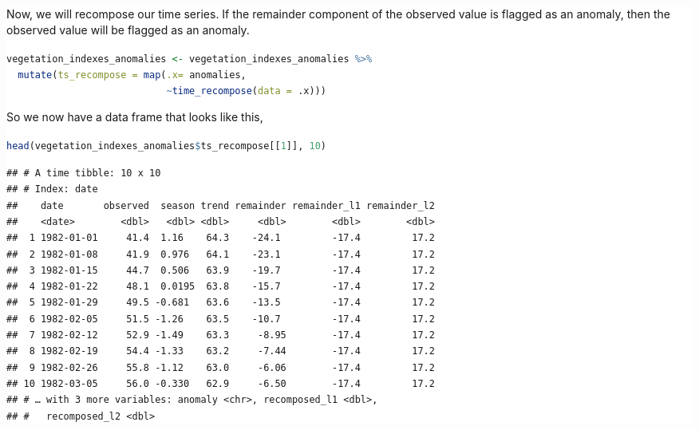Now, we will recompose our time series. If the remainder component of
the observed value is flagged as an anomaly, then the observed value
will be flagged as an anomaly.

``` r
vegetation_indexes_anomalies <- vegetation_indexes_anomalies %>%
  mutate(ts_recompose = map(.x= anomalies,
                            ~time_recompose(data = .x)))
```

So we now have a data frame that looks like this,

``` r
head(vegetation_indexes_anomalies$ts_recompose[[1]], 10)
```

    ## # A time tibble: 10 x 10
    ## # Index: date
    ##    date       observed  season trend remainder remainder_l1 remainder_l2
    ##    <date>        <dbl>   <dbl> <dbl>     <dbl>        <dbl>        <dbl>
    ##  1 1982-01-01     41.4  1.16    64.3    -24.1         -17.4         17.2
    ##  2 1982-01-08     41.9  0.976   64.1    -23.1         -17.4         17.2
    ##  3 1982-01-15     44.7  0.506   63.9    -19.7         -17.4         17.2
    ##  4 1982-01-22     48.1  0.0195  63.8    -15.7         -17.4         17.2
    ##  5 1982-01-29     49.5 -0.681   63.6    -13.5         -17.4         17.2
    ##  6 1982-02-05     51.5 -1.26    63.5    -10.7         -17.4         17.2
    ##  7 1982-02-12     52.9 -1.49    63.3     -8.95        -17.4         17.2
    ##  8 1982-02-19     54.4 -1.33    63.2     -7.44        -17.4         17.2
    ##  9 1982-02-26     55.8 -1.12    63.0     -6.06        -17.4         17.2
    ## 10 1982-03-05     56.0 -0.330   62.9     -6.50        -17.4         17.2
    ## # … with 3 more variables: anomaly <chr>, recomposed_l1 <dbl>,
    ## #   recomposed_l2 <dbl>
